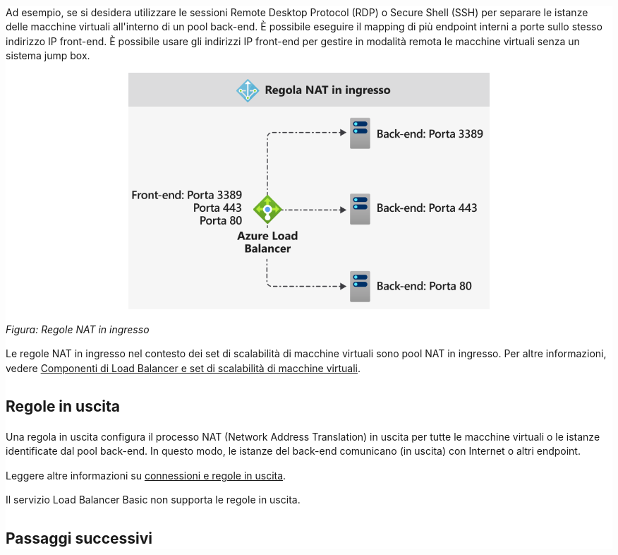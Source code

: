 Ad esempio, se si desidera utilizzare le sessioni Remote Desktop Protocol (RDP) o Secure Shell (SSH) per separare le istanze delle macchine virtuali all'interno di un pool back-end. È possibile eseguire il mapping di più endpoint interni a porte sullo stesso indirizzo IP front-end. È possibile usare gli indirizzi IP front-end per gestire in modalità remota le macchine virtuali senza un sistema jump box.

<p align="center">
  <img src="./media/load-balancer-components/inboundnatrules.svg" width="512" title="Regole NAT in ingresso">
</p>

*Figura: Regole NAT in ingresso*

Le regole NAT in ingresso nel contesto dei set di scalabilità di macchine virtuali sono pool NAT in ingresso. Per altre informazioni, vedere [Componenti di Load Balancer e set di scalabilità di macchine virtuali](../virtual-machine-scale-sets/virtual-machine-scale-sets-networking.md#azure-virtual-machine-scale-sets-with-azure-load-balancer).

## <a name="outbound-rules"></a>Regole in uscita

Una regola in uscita configura il processo NAT (Network Address Translation) in uscita per tutte le macchine virtuali o le istanze identificate dal pool back-end. In questo modo, le istanze del back-end comunicano (in uscita) con Internet o altri endpoint.

Leggere altre informazioni su [connessioni e regole in uscita](load-balancer-outbound-connections.md).

Il servizio Load Balancer Basic non supporta le regole in uscita.

## <a name="next-steps"></a>Passaggi successivi
